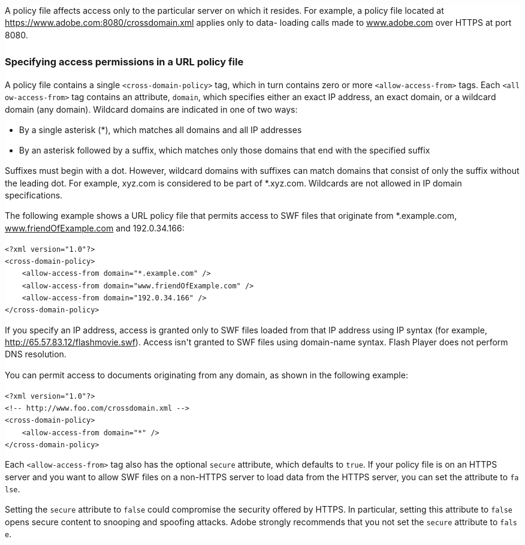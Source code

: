 A policy file affects access only to the particular server on which it resides.
For example, a policy file located at https://www.adobe.com:8080/crossdomain.xml
applies only to data- loading calls made to www.adobe.com over HTTPS at
port 8080.

### Specifying access permissions in a URL policy file

A policy file contains a single `<cross-domain-policy>` tag, which in turn
contains zero or more `<allow-access-from>` tags. Each `<allow-access-from>` tag
contains an attribute, `domain`, which specifies either an exact IP address, an
exact domain, or a wildcard domain (any domain). Wildcard domains are indicated
in one of two ways:

- By a single asterisk (\*), which matches all domains and all IP addresses

- By an asterisk followed by a suffix, which matches only those domains that end
  with the specified suffix

Suffixes must begin with a dot. However, wildcard domains with suffixes can
match domains that consist of only the suffix without the leading dot. For
example, xyz.com is considered to be part of \*.xyz.com. Wildcards are not
allowed in IP domain specifications.

The following example shows a URL policy file that permits access to SWF files
that originate from \*.example.com, www.friendOfExample.com and 192.0.34.166:

    <?xml version="1.0"?>
    <cross-domain-policy>
    	<allow-access-from domain="*.example.com" />
    	<allow-access-from domain="www.friendOfExample.com" />
    	<allow-access-from domain="192.0.34.166" />
    </cross-domain-policy>

If you specify an IP address, access is granted only to SWF files loaded from
that IP address using IP syntax (for example,
http://65.57.83.12/flashmovie.swf). Access isn't granted to SWF files using
domain-name syntax. Flash Player does not perform DNS resolution.

You can permit access to documents originating from any domain, as shown in the
following example:

    <?xml version="1.0"?>
    <!-- http://www.foo.com/crossdomain.xml -->
    <cross-domain-policy>
    	<allow-access-from domain="*" />
    </cross-domain-policy>

Each `<allow-access-from>` tag also has the optional `secure` attribute, which
defaults to `true`. If your policy file is on an HTTPS server and you want to
allow SWF files on a non-HTTPS server to load data from the HTTPS server, you
can set the attribute to `false`.

Setting the `secure` attribute to `false` could compromise the security offered
by HTTPS. In particular, setting this attribute to `false` opens secure content
to snooping and spoofing attacks. Adobe strongly recommends that you not set the
`secure` attribute to `false`.
